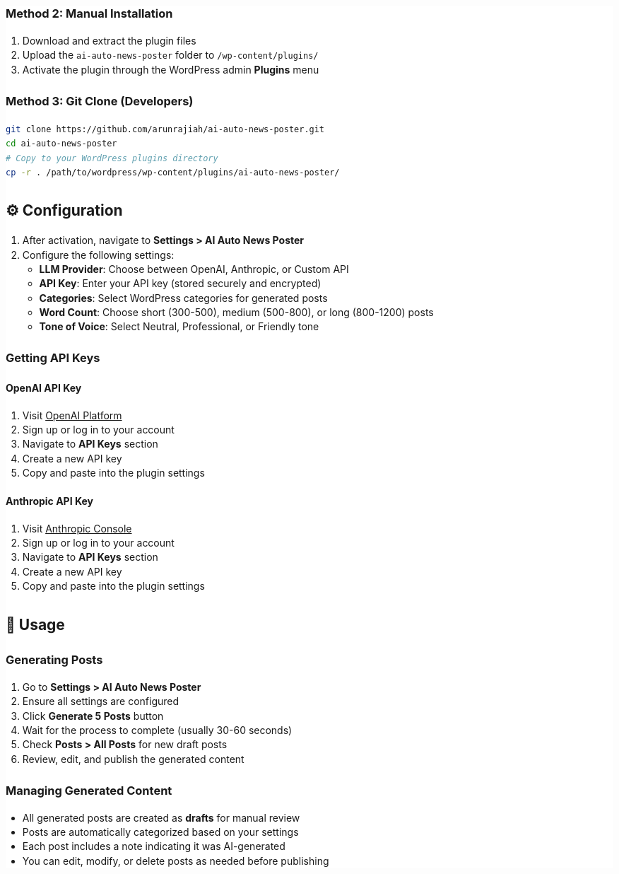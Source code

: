 ### Method 2: Manual Installation
1. Download and extract the plugin files
2. Upload the `ai-auto-news-poster` folder to `/wp-content/plugins/`
3. Activate the plugin through the WordPress admin **Plugins** menu

### Method 3: Git Clone (Developers)
```bash
git clone https://github.com/arunrajiah/ai-auto-news-poster.git
cd ai-auto-news-poster
# Copy to your WordPress plugins directory
cp -r . /path/to/wordpress/wp-content/plugins/ai-auto-news-poster/
```

## ⚙️ Configuration

1. After activation, navigate to **Settings > AI Auto News Poster**
2. Configure the following settings:
   - **LLM Provider**: Choose between OpenAI, Anthropic, or Custom API
   - **API Key**: Enter your API key (stored securely and encrypted)
   - **Categories**: Select WordPress categories for generated posts
   - **Word Count**: Choose short (300-500), medium (500-800), or long (800-1200) posts
   - **Tone of Voice**: Select Neutral, Professional, or Friendly tone

### Getting API Keys

#### OpenAI API Key
1. Visit [OpenAI Platform](https://platform.openai.com/)
2. Sign up or log in to your account
3. Navigate to **API Keys** section
4. Create a new API key
5. Copy and paste into the plugin settings

#### Anthropic API Key
1. Visit [Anthropic Console](https://console.anthropic.com/)
2. Sign up or log in to your account
3. Navigate to **API Keys** section
4. Create a new API key
5. Copy and paste into the plugin settings

## 🎯 Usage

### Generating Posts
1. Go to **Settings > AI Auto News Poster**
2. Ensure all settings are configured
3. Click **Generate 5 Posts** button
4. Wait for the process to complete (usually 30-60 seconds)
5. Check **Posts > All Posts** for new draft posts
6. Review, edit, and publish the generated content

### Managing Generated Content
- All generated posts are created as **drafts** for manual review
- Posts are automatically categorized based on your settings
- Each post includes a note indicating it was AI-generated
- You can edit, modify, or delete posts as needed before publishing
